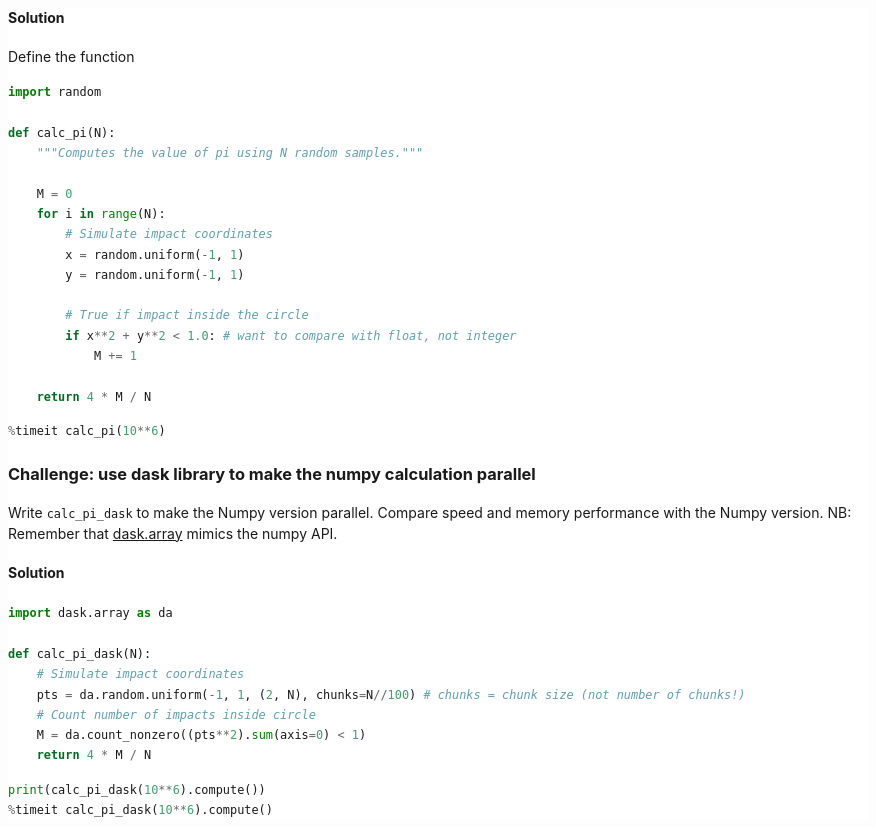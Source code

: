 
#### Solution 

Define the function
```python
import random 

def calc_pi(N):
    """Computes the value of pi using N random samples."""
    
    M = 0 
    for i in range(N):
        # Simulate impact coordinates 
        x = random.uniform(-1, 1)
        y = random.uniform(-1, 1)
        
        # True if impact inside the circle
        if x**2 + y**2 < 1.0: # want to compare with float, not integer
            M += 1
        
    return 4 * M / N  

```


```python
%timeit calc_pi(10**6)
```

### Challenge: use dask library to make the numpy calculation parallel

Write `calc_pi_dask` to make the Numpy version parallel. Compare speed and memory performance with the Numpy version. NB: Remember that [dask.array](https://docs.dask.org/en/stable/array.html) mimics the numpy API.


#### Solution 

```python
import dask.array as da 

def calc_pi_dask(N):
    # Simulate impact coordinates 
    pts = da.random.uniform(-1, 1, (2, N), chunks=N//100) # chunks = chunk size (not number of chunks!)
    # Count number of impacts inside circle
    M = da.count_nonzero((pts**2).sum(axis=0) < 1)
    return 4 * M / N 
```

```python
print(calc_pi_dask(10**6).compute())
%timeit calc_pi_dask(10**6).compute()
```
